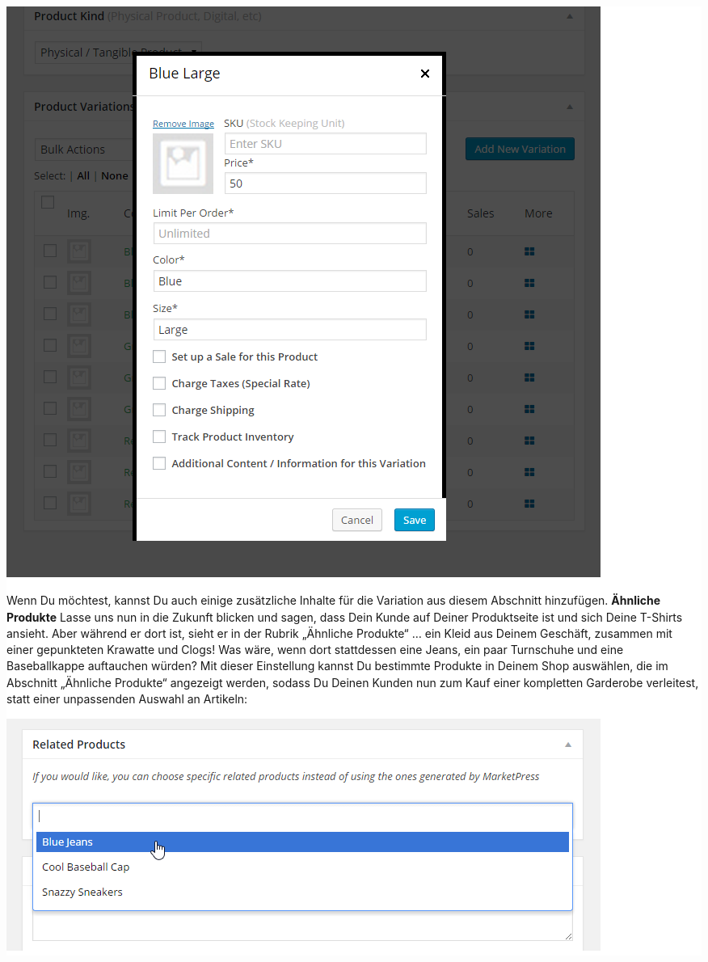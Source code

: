 ![MarketPress – Produktvariantendetails](assets/images/mp-3006-product-variant-details.png)

  Wenn Du möchtest, kannst Du auch einige zusätzliche Inhalte für die Variation aus diesem Abschnitt hinzufügen. **Ähnliche Produkte** Lasse uns nun in die Zukunft blicken und sagen, dass Dein Kunde auf Deiner Produktseite ist und sich Deine T-Shirts ansieht. Aber während er dort ist, sieht er in der Rubrik „Ähnliche Produkte“ … ein Kleid aus Deinem Geschäft, zusammen mit einer gepunkteten Krawatte und Clogs! Was wäre, wenn dort stattdessen eine Jeans, ein paar Turnschuhe und eine Baseballkappe auftauchen würden? Mit dieser Einstellung kannst Du bestimmte Produkte in Deinem Shop auswählen, die im Abschnitt „Ähnliche Produkte“ angezeigt werden, sodass Du Deinen Kunden nun zum Kauf einer kompletten Garderobe verleitest, statt einer unpassenden Auswahl an Artikeln:

![MarketPress – Verwandte Produkte](assets/images/mp-3006-lated-products.png)
